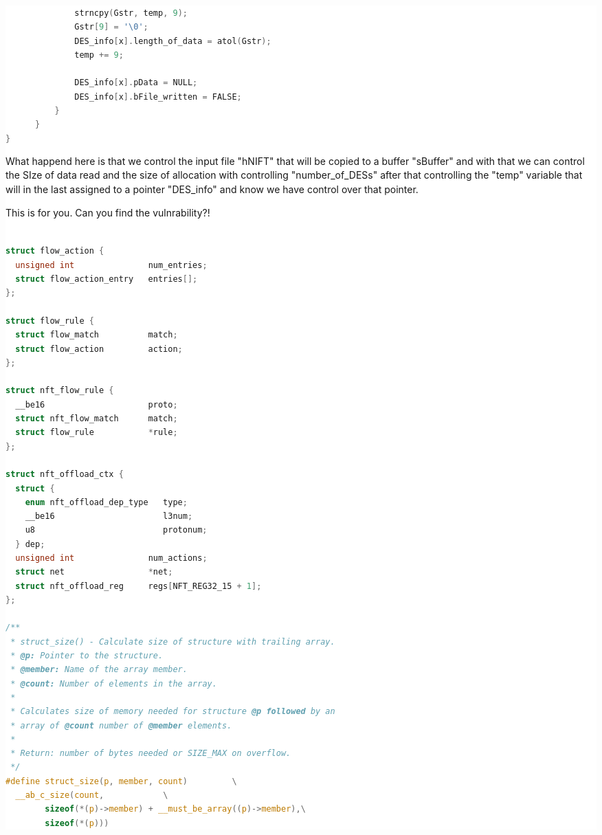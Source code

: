 ```c
              strncpy(Gstr, temp, 9);
              Gstr[9] = '\0';
              DES_info[x].length_of_data = atol(Gstr);
              temp += 9;

              DES_info[x].pData = NULL;
              DES_info[x].bFile_written = FALSE;
          }
      }
}
```

What happend here is that we control the input file "hNIFT" that will be copied to a buffer "sBuffer" and with that we can control the SIze of data read and the size of allocation with controlling "number_of_DESs" after that controlling the "temp" variable that will in the last assigned to a pointer "DES_info" and know we have control over that pointer.

This is for you. Can you find the vulnrability?!

```c

struct flow_action {
  unsigned int               num_entries;
  struct flow_action_entry   entries[];
};

struct flow_rule {
  struct flow_match          match;
  struct flow_action         action;
};

struct nft_flow_rule {
  __be16                     proto;
  struct nft_flow_match      match;
  struct flow_rule           *rule;
};

struct nft_offload_ctx {
  struct {
    enum nft_offload_dep_type   type;
    __be16                      l3num;
    u8                          protonum;
  } dep;
  unsigned int               num_actions;
  struct net                 *net;
  struct nft_offload_reg     regs[NFT_REG32_15 + 1];
};

/**
 * struct_size() - Calculate size of structure with trailing array.
 * @p: Pointer to the structure.
 * @member: Name of the array member.
 * @count: Number of elements in the array.
 *
 * Calculates size of memory needed for structure @p followed by an
 * array of @count number of @member elements.
 *
 * Return: number of bytes needed or SIZE_MAX on overflow.
 */
#define struct_size(p, member, count)         \
  __ab_c_size(count,            \
        sizeof(*(p)->member) + __must_be_array((p)->member),\
        sizeof(*(p)))

```